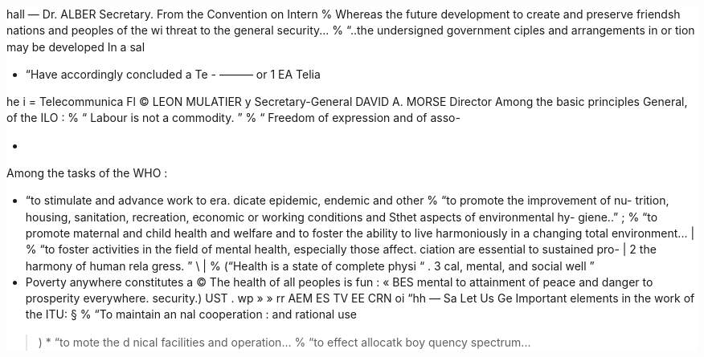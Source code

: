 hall — 
Dr. ALBER 
Secretary. 
From the Convention on Intern 
% Whereas the future development 
to create and preserve friendsh 
nations and peoples of the wi 
threat to the general security... 
% “..the undersigned government 
ciples and arrangements in or 
tion may be developed In a sal 
* “Have accordingly concluded a 
Te - ——— or 1 
EA Telia 
  
he 
i 
= Telecommunica 
Fl 
© LEON MULATIER 
y Secretary-General 
DAVID A. MORSE 
Director 
Among the basic principles 
General, 
of the ILO : 
% “ Labour is not a commodity. ” 
% “ Freedom of expression and of asso- 
  
- 
 
Among the tasks of the WHO : 
* “to stimulate and advance work to era. 
dicate epidemic, endemic and other 
% “to promote the improvement of nu- 
trition, housing, sanitation, recreation, 
economic or working conditions and 
Sthet aspects of environmental hy- 
giene..” ; 
% “to promote maternal and child health 
and welfare and to foster the ability 
to live harmoniously in a changing 
total environment... 
| % “to foster activities in the field of 
mental health, especially those affect. 
ciation are essential to sustained pro- | 2 the harmony of human rela 
gress. ” \ | % (“Health is a state of complete physi 
“ . 3 cal, mental, and social well ” 
* Poverty anywhere constitutes a © The health of all peoples is fun 
: « BES mental to attainment of peace and danger to prosperity everywhere. security.) 
UST . wp » » rr AEM ES TV EE CRN oi 
“hh — Sa 
Let Us Ge 
Important elements 
in the work of 
the ITU: 
§ % “To maintain an 
nal cooperation 
: and rational use 
>) * “to mote the d 
nical facilities and 
operation... 
% “to effect allocatk 
boy quency spectrum... 